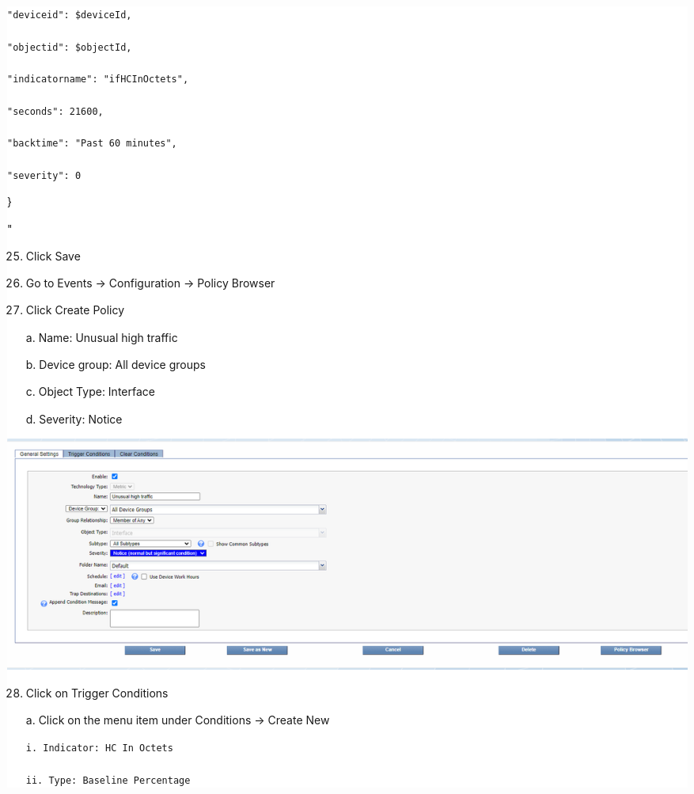 	"deviceid": $deviceId,

	"objectid": $objectId,

	"indicatorname": "ifHCInOctets",

	"seconds": 21600,

	"backtime": "Past 60 minutes",

	"severity": 0 

}

"


25. Click Save



26. Go to Events -> Configuration -> Policy Browser



27. Click Create Policy

	a. Name: Unusual high traffic

	b. Device group: All device groups

	c. Object Type: Interface

	d. Severity: Notice



![IBM SevOne Automated Network Observability](img/Lab_Predictive/Img8.png)



28. Click on Trigger Conditions

	a. Click on the menu item under Conditions -> Create New

		i. Indicator: HC In Octets

		ii. Type: Baseline Percentage
